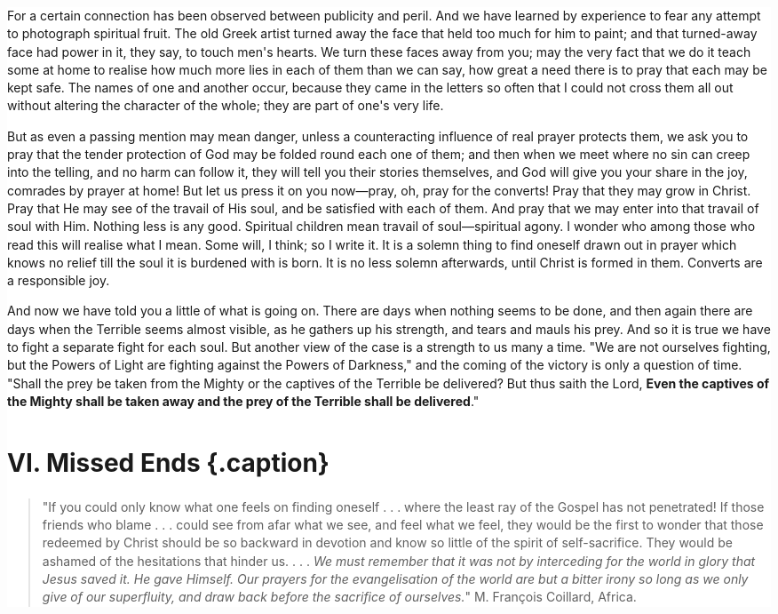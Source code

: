 For a certain connection has been observed between publicity and peril.
And we have learned by experience to fear any attempt to photograph
spiritual fruit. The old Greek artist turned away the face that held too
much for him to paint; and that turned-away face had power in it, they
say, to touch men's hearts. We turn these faces away from you; may the
very fact that we do it teach some at home to realise how much more lies
in each of them than we can say, how great a need there is to pray that
each may be kept safe. The names of one and another occur, because they
came in the letters so often that I could not cross them all out without
altering the character of the whole; they are part of one's very life.

But as even a passing mention may mean danger, unless a counteracting
influence of real prayer protects them, we ask you to pray that the
tender protection of God may be folded round each one of them; and then
when we meet where no sin can creep into the telling, and no harm can
follow it, they will tell you their stories themselves, and God will
give you your share in the joy, comrades by prayer at home! But let us
press it on you now—pray, oh, pray for the converts! Pray that they may
grow in Christ. Pray that He may see of the travail of His soul, and be
satisfied with each of them. And pray that we may enter into that
travail of soul with Him. Nothing less is any good. Spiritual children
mean travail of soul—spiritual agony. I wonder who among those who read
this will realise what I mean. Some will, I think; so I write it. It is
a solemn thing to find oneself drawn out in prayer which knows no relief
till the soul it is burdened with is born. It is no less solemn
afterwards, until Christ is formed in them. Converts are a responsible
joy.

And now we have told you a little of what is going on. There are days
when nothing seems to be done, and then again there are days when the
Terrible seems almost visible, as he gathers up his strength, and tears
and mauls his prey. And so it is true we have to fight a separate fight
for each soul. But another view of the case is a strength to us many a
time. "We are not ourselves fighting, but the Powers of Light are
fighting against the Powers of Darkness," and the coming of the victory
is only a question of time. "Shall the prey be taken from the Mighty or
the captives of the Terrible be delivered? But thus saith the Lord,
**Even the captives of the Mighty shall be taken away and the prey of
the Terrible shall be delivered**."

VI. Missed Ends {.caption}
===============

> "If you could only know what one feels on finding oneself . . . where
> the least ray of the Gospel has not penetrated! If those friends who
> blame . . . could see from afar what we see, and feel what we feel,
> they would be the first to wonder that those redeemed by Christ should
> be so backward in devotion and know so little of the spirit of
> self-sacrifice. They would be ashamed of the hesitations that hinder
> us. . . . *We must remember that it was not by interceding for the
> world in glory that Jesus saved it. He gave Himself. Our prayers for
> the evangelisation of the world are but a bitter irony so long as we
> only give of our superfluity, and draw back before the sacrifice of
> ourselves.*"
> M. François Coillard, Africa.
